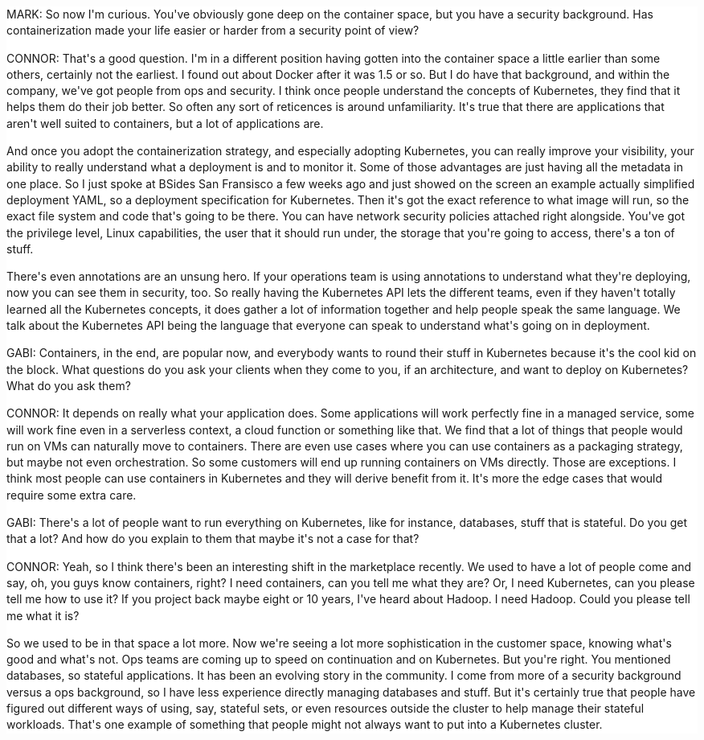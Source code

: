 MARK: So now I'm curious. You've obviously gone deep on the container space, but you have a security background. Has containerization made your life easier or harder from a security point of view? 

CONNOR: That's a good question. I'm in a different position having gotten into the container space a little earlier than some others, certainly not the earliest. I found out about Docker after it was 1.5 or so. But I do have that background, and within the company, we've got people from ops and security. I think once people understand the concepts of Kubernetes, they find that it helps them do their job better. So often any sort of reticences is around unfamiliarity. It's true that there are applications that aren't well suited to containers, but a lot of applications are. 

And once you adopt the containerization strategy, and especially adopting Kubernetes, you can really improve your visibility, your ability to really understand what a deployment is and to monitor it. Some of those advantages are just having all the metadata in one place. So I just spoke at BSides San Fransisco a few weeks ago and just showed on the screen an example actually simplified deployment YAML, so a deployment specification for Kubernetes. Then it's got the exact reference to what image will run, so the exact file system and code that's going to be there. You can have network security policies attached right alongside. You've got the privilege level, Linux capabilities, the user that it should run under, the storage that you're going to access, there's a ton of stuff. 

There's even annotations are an unsung hero. If your operations team is using annotations to understand what they're deploying, now you can see them in security, too. So really having the Kubernetes API lets the different teams, even if they haven't totally learned all the Kubernetes concepts, it does gather a lot of information together and help people speak the same language. We talk about the Kubernetes API being the language that everyone can speak to understand what's going on in deployment. 

GABI: Containers, in the end, are popular now, and everybody wants to round their stuff in Kubernetes because it's the cool kid on the block. What questions do you ask your clients when they come to you, if an architecture, and want to deploy on Kubernetes? What do you ask them? 

CONNOR: It depends on really what your application does. Some applications will work perfectly fine in a managed service, some will work fine even in a serverless context, a cloud function or something like that. We find that a lot of things that people would run on VMs can naturally move to containers. There are even use cases where you can use containers as a packaging strategy, but maybe not even orchestration. So some customers will end up running containers on VMs directly. Those are exceptions. I think most people can use containers in Kubernetes and they will derive benefit from it. It's more the edge cases that would require some extra care. 

GABI: There's a lot of people want to run everything on Kubernetes, like for instance, databases, stuff that is stateful. Do you get that a lot? And how do you explain to them that maybe it's not a case for that? 

CONNOR: Yeah, so I think there's been an interesting shift in the marketplace recently. We used to have a lot of people come and say, oh, you guys know containers, right? I need containers, can you tell me what they are? Or, I need Kubernetes, can you please tell me how to use it? If you project back maybe eight or 10 years, I've heard about Hadoop. I need Hadoop. Could you please tell me what it is? 

So we used to be in that space a lot more. Now we're seeing a lot more sophistication in the customer space, knowing what's good and what's not. Ops teams are coming up to speed on continuation and on Kubernetes. But you're right. You mentioned databases, so stateful applications. It has been an evolving story in the community. I come from more of a security background versus a ops background, so I have less experience directly managing databases and stuff. But it's certainly true that people have figured out different ways of using, say, stateful sets, or even resources outside the cluster to help manage their stateful workloads. That's one example of something that people might not always want to put into a Kubernetes cluster. 
